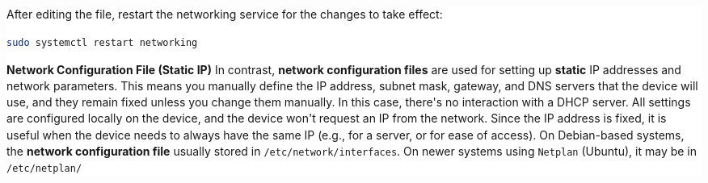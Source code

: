 After editing the file, restart the networking service for the changes to take effect:
```bash
sudo systemctl restart networking
```


**Network Configuration File (Static IP)**
In contrast, **network configuration files** are used for setting up **static** IP addresses and network parameters. This means you manually define the IP address, subnet mask, gateway, and DNS servers that the device will use, and they remain fixed unless you change them manually. In this case, there's no interaction with a DHCP server. All settings are configured locally on the device, and the device won't request an IP from the network.
Since the IP address is fixed, it is useful when the device needs to always have the same IP (e.g., for a server, or for ease of access). On Debian-based systems, the **network configuration file** usually stored in `/etc/network/interfaces`. On newer systems using `Netplan` (Ubuntu), it may be in `/etc/netplan/`